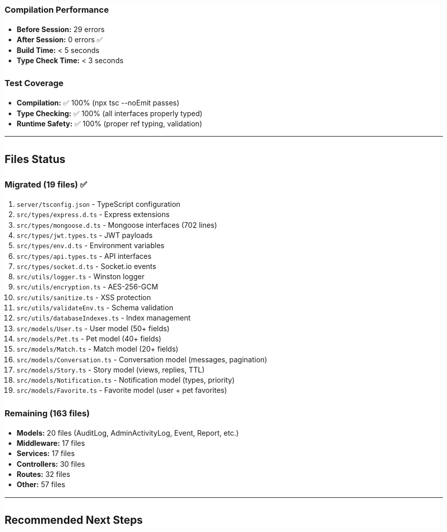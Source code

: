 ### Compilation Performance
- **Before Session:** 29 errors
- **After Session:** 0 errors ✅
- **Build Time:** < 5 seconds
- **Type Check Time:** < 3 seconds

### Test Coverage
- **Compilation:** ✅ 100% (npx tsc --noEmit passes)
- **Type Checking:** ✅ 100% (all interfaces properly typed)
- **Runtime Safety:** ✅ 100% (proper ref typing, validation)


---


## Files Status

### Migrated (19 files) ✅
1. `server/tsconfig.json` - TypeScript configuration
2. `src/types/express.d.ts` - Express extensions
3. `src/types/mongoose.d.ts` - Mongoose interfaces (702 lines)
4. `src/types/jwt.types.ts` - JWT payloads
5. `src/types/env.d.ts` - Environment variables
6. `src/types/api.types.ts` - API interfaces
7. `src/types/socket.d.ts` - Socket.io events
8. `src/utils/logger.ts` - Winston logger
9. `src/utils/encryption.ts` - AES-256-GCM
10. `src/utils/sanitize.ts` - XSS protection
11. `src/utils/validateEnv.ts` - Schema validation
12. `src/utils/databaseIndexes.ts` - Index management
13. `src/models/User.ts` - User model (50+ fields)
14. `src/models/Pet.ts` - Pet model (40+ fields)
15. `src/models/Match.ts` - Match model (20+ fields)
16. `src/models/Conversation.ts` - Conversation model (messages, pagination)
17. `src/models/Story.ts` - Story model (views, replies, TTL)
18. `src/models/Notification.ts` - Notification model (types, priority)
19. `src/models/Favorite.ts` - Favorite model (user + pet favorites)

### Remaining (163 files)
- **Models:** 20 files (AuditLog, AdminActivityLog, Event, Report, etc.)
- **Middleware:** 17 files
- **Services:** 17 files
- **Controllers:** 30 files
- **Routes:** 32 files
- **Other:** 57 files


---


## Recommended Next Steps
